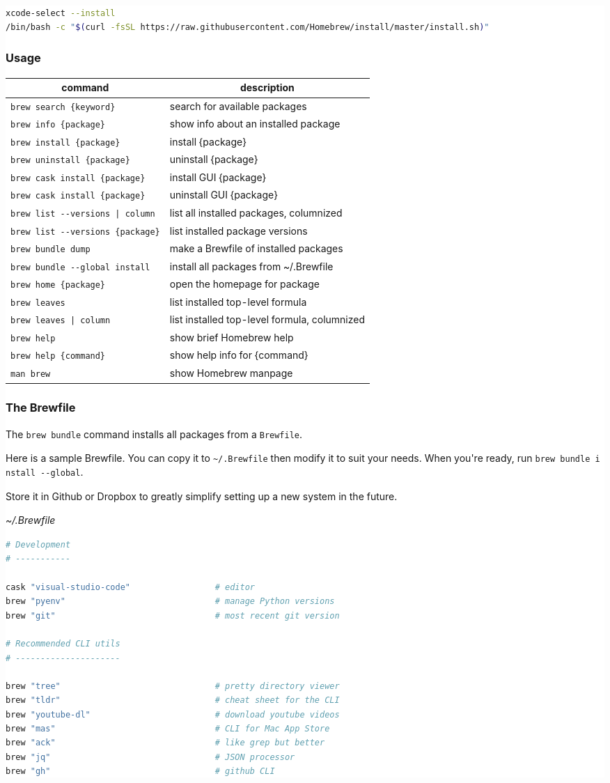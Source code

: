 ```bash
xcode-select --install
/bin/bash -c "$(curl -fsSL https://raw.githubusercontent.com/Homebrew/install/master/install.sh)"
```

### Usage

| command                                      | description                                    |
|----------------------------------------------|------------------------------------------------|
| `brew search {keyword}`                        | search for available packages                  |
| `brew info {package}`                          | show info about an installed package           |
| `brew install {package}`                       | install {package}                              |
| `brew uninstall {package}`                     | uninstall {package}                            |
| `brew cask install {package}`                  | install GUI {package}                          |
| `brew cask install {package}`                  | uninstall GUI {package}                        |
| `brew list --versions \| column`               | list all installed packages, columnized        |
| `brew list --versions {package}`               | list installed package versions                |
| `brew bundle dump`                             | make a Brewfile of installed packages          |
| `brew bundle --global install`                 | install all packages from ~/.Brewfile          |
| `brew home {package}`                          | open the homepage for package                  |
| `brew leaves`                                  | list installed top-level formula               |
| `brew leaves \| column`                        | list installed top-level formula, columnized   |
| `brew help`                                    | show brief Homebrew help                       |
| `brew help {command}`                          | show help info for {command}                   |
| `man brew`                                     | show Homebrew manpage                          |

### The Brewfile

The `brew bundle` command installs all packages from a `Brewfile`.

Here is a sample Brewfile. You can copy it to `~/.Brewfile` then modify it to
suit your needs. When you're ready, run `brew bundle install --global`.

Store it in Github or Dropbox to greatly simplify setting up a new system in
the future.

*~/.Brewfile*
```ruby
# Development
# -----------

cask "visual-studio-code"                 # editor
brew "pyenv"                              # manage Python versions
brew "git"                                # most recent git version

# Recommended CLI utils
# ---------------------

brew "tree"                               # pretty directory viewer
brew "tldr"                               # cheat sheet for the CLI
brew "youtube-dl"                         # download youtube videos
brew "mas"                                # CLI for Mac App Store
brew "ack"                                # like grep but better
brew "jq"                                 # JSON processor
brew "gh"                                 # github CLI
```